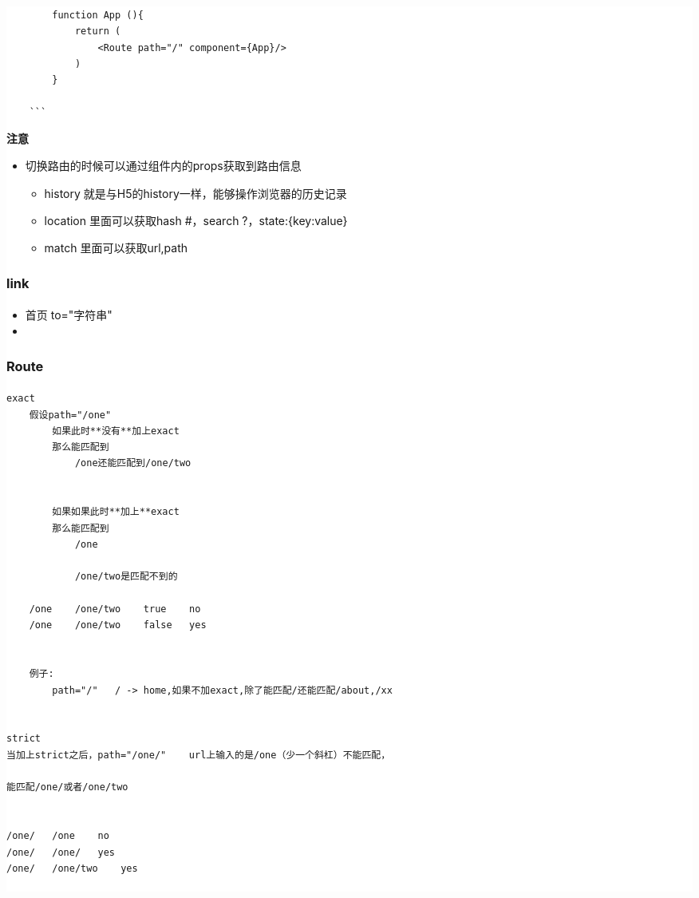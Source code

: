 
            function App (){
                return (
                    <Route path="/" component={App}/>   
                )
            }

        ```
**注意**
- 切换路由的时候可以通过组件内的props获取到路由信息
    -   history  就是与H5的history一样，能够操作浏览器的历史记录

    -  location  里面可以获取hash #，search ?，state:{key:value}

    -  match   里面可以获取url,path

### link
- <Link to="/home" >首页</Link>   to="字符串"

- <Link to={{pathname:'/home',hash:'#age=1',search:'?num=1',state:{}}} >


### Route
```
exact
    假设path="/one" 
        如果此时**没有**加上exact
        那么能匹配到
            /one还能匹配到/one/two


        如果如果此时**加上**exact
        那么能匹配到
            /one    

            /one/two是匹配不到的

    /one	/one/two	true	no
    /one	/one/two	false	yes


    例子:
        path="/"   / -> home,如果不加exact,除了能匹配/还能匹配/about,/xx


strict
当加上strict之后，path="/one/"    url上输入的是/one（少一个斜杠）不能匹配，

能匹配/one/或者/one/two


/one/	/one	no
/one/	/one/	yes
/one/	/one/two	yes
        

```
